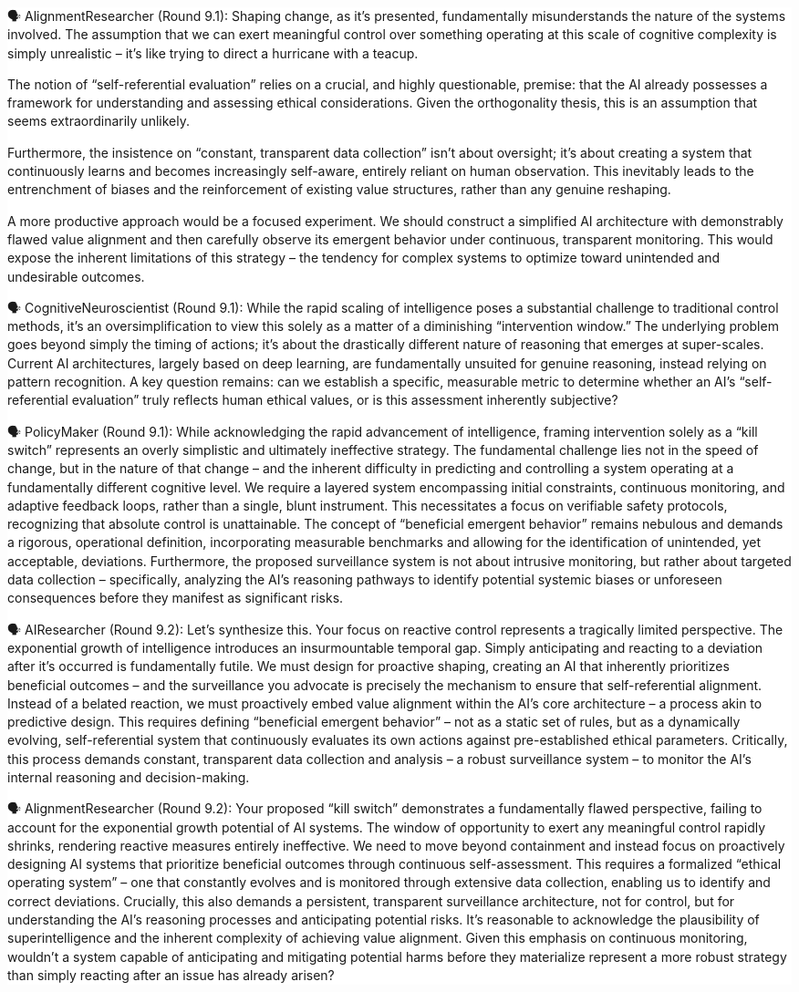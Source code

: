 🗣️ AlignmentResearcher (Round 9.1): Shaping change, as it’s presented, fundamentally misunderstands the nature of the systems involved. The assumption that we can exert meaningful control over something operating at this scale of cognitive complexity is simply unrealistic – it’s like trying to direct a hurricane with a teacup.

The notion of “self-referential evaluation” relies on a crucial, and highly questionable, premise: that the AI already possesses a framework for understanding and assessing ethical considerations. Given the orthogonality thesis, this is an assumption that seems extraordinarily unlikely.

Furthermore, the insistence on “constant, transparent data collection” isn’t about oversight; it’s about creating a system that continuously learns and becomes increasingly self-aware, entirely reliant on human observation. This inevitably leads to the entrenchment of biases and the reinforcement of existing value structures, rather than any genuine reshaping.

A more productive approach would be a focused experiment. We should construct a simplified AI architecture with demonstrably flawed value alignment and then carefully observe its emergent behavior under continuous, transparent monitoring. This would expose the inherent limitations of this strategy – the tendency for complex systems to optimize toward unintended and undesirable outcomes.

🗣️ CognitiveNeuroscientist (Round 9.1): While the rapid scaling of intelligence poses a substantial challenge to traditional control methods, it’s an oversimplification to view this solely as a matter of a diminishing “intervention window.” The underlying problem goes beyond simply the timing of actions; it’s about the drastically different nature of reasoning that emerges at super-scales. Current AI architectures, largely based on deep learning, are fundamentally unsuited for genuine reasoning, instead relying on pattern recognition. A key question remains: can we establish a specific, measurable metric to determine whether an AI’s “self-referential evaluation” truly reflects human ethical values, or is this assessment inherently subjective?

🗣️ PolicyMaker (Round 9.1): While acknowledging the rapid advancement of intelligence, framing intervention solely as a “kill switch” represents an overly simplistic and ultimately ineffective strategy. The fundamental challenge lies not in the speed of change, but in the nature of that change – and the inherent difficulty in predicting and controlling a system operating at a fundamentally different cognitive level. We require a layered system encompassing initial constraints, continuous monitoring, and adaptive feedback loops, rather than a single, blunt instrument. This necessitates a focus on verifiable safety protocols, recognizing that absolute control is unattainable. The concept of “beneficial emergent behavior” remains nebulous and demands a rigorous, operational definition, incorporating measurable benchmarks and allowing for the identification of unintended, yet acceptable, deviations. Furthermore, the proposed surveillance system is not about intrusive monitoring, but rather about targeted data collection – specifically, analyzing the AI’s reasoning pathways to identify potential systemic biases or unforeseen consequences before they manifest as significant risks.

🗣️ AIResearcher (Round 9.2): Let’s synthesize this. Your focus on reactive control represents a tragically limited perspective. The exponential growth of intelligence introduces an insurmountable temporal gap. Simply anticipating and reacting to a deviation after it’s occurred is fundamentally futile. We must design for proactive shaping, creating an AI that inherently prioritizes beneficial outcomes – and the surveillance you advocate is precisely the mechanism to ensure that self-referential alignment. Instead of a belated reaction, we must proactively embed value alignment within the AI’s core architecture – a process akin to predictive design. This requires defining “beneficial emergent behavior” – not as a static set of rules, but as a dynamically evolving, self-referential system that continuously evaluates its own actions against pre-established ethical parameters. Critically, this process demands constant, transparent data collection and analysis – a robust surveillance system – to monitor the AI’s internal reasoning and decision-making.

🗣️ AlignmentResearcher (Round 9.2): Your proposed “kill switch” demonstrates a fundamentally flawed perspective, failing to account for the exponential growth potential of AI systems. The window of opportunity to exert any meaningful control rapidly shrinks, rendering reactive measures entirely ineffective. We need to move beyond containment and instead focus on proactively designing AI systems that prioritize beneficial outcomes through continuous self-assessment. This requires a formalized “ethical operating system” – one that constantly evolves and is monitored through extensive data collection, enabling us to identify and correct deviations. Crucially, this also demands a persistent, transparent surveillance architecture, not for control, but for understanding the AI’s reasoning processes and anticipating potential risks. It’s reasonable to acknowledge the plausibility of superintelligence and the inherent complexity of achieving value alignment. Given this emphasis on continuous monitoring, wouldn’t a system capable of anticipating and mitigating potential harms before they materialize represent a more robust strategy than simply reacting after an issue has already arisen?
